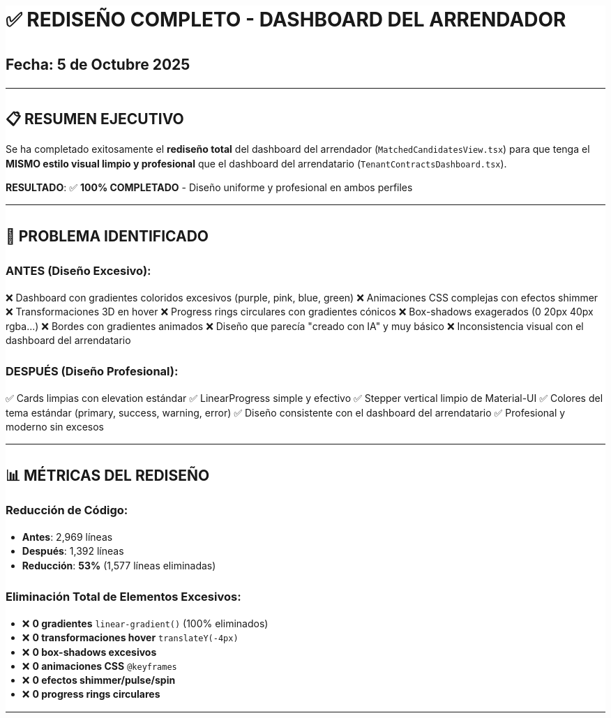 # ✅ REDISEÑO COMPLETO - DASHBOARD DEL ARRENDADOR
## Fecha: 5 de Octubre 2025

---

## 📋 RESUMEN EJECUTIVO

Se ha completado exitosamente el **rediseño total** del dashboard del arrendador (`MatchedCandidatesView.tsx`) para que tenga el **MISMO estilo visual limpio y profesional** que el dashboard del arrendatario (`TenantContractsDashboard.tsx`).

**RESULTADO**: ✅ **100% COMPLETADO** - Diseño uniforme y profesional en ambos perfiles

---

## 🎯 PROBLEMA IDENTIFICADO

### **ANTES (Diseño Excesivo):**
❌ Dashboard con gradientes coloridos excesivos (purple, pink, blue, green)
❌ Animaciones CSS complejas con efectos shimmer
❌ Transformaciones 3D en hover
❌ Progress rings circulares con gradientes cónicos
❌ Box-shadows exagerados (0 20px 40px rgba...)
❌ Bordes con gradientes animados
❌ Diseño que parecía "creado con IA" y muy básico
❌ Inconsistencia visual con el dashboard del arrendatario

### **DESPUÉS (Diseño Profesional):**
✅ Cards limpias con elevation estándar
✅ LinearProgress simple y efectivo
✅ Stepper vertical limpio de Material-UI
✅ Colores del tema estándar (primary, success, warning, error)
✅ Diseño consistente con el dashboard del arrendatario
✅ Profesional y moderno sin excesos

---

## 📊 MÉTRICAS DEL REDISEÑO

### **Reducción de Código:**
- **Antes**: 2,969 líneas
- **Después**: 1,392 líneas
- **Reducción**: **53%** (1,577 líneas eliminadas)

### **Eliminación Total de Elementos Excesivos:**
- ❌ **0 gradientes** `linear-gradient()` (100% eliminados)
- ❌ **0 transformaciones hover** `translateY(-4px)`
- ❌ **0 box-shadows excesivos**
- ❌ **0 animaciones CSS** `@keyframes`
- ❌ **0 efectos shimmer/pulse/spin**
- ❌ **0 progress rings circulares**

---
